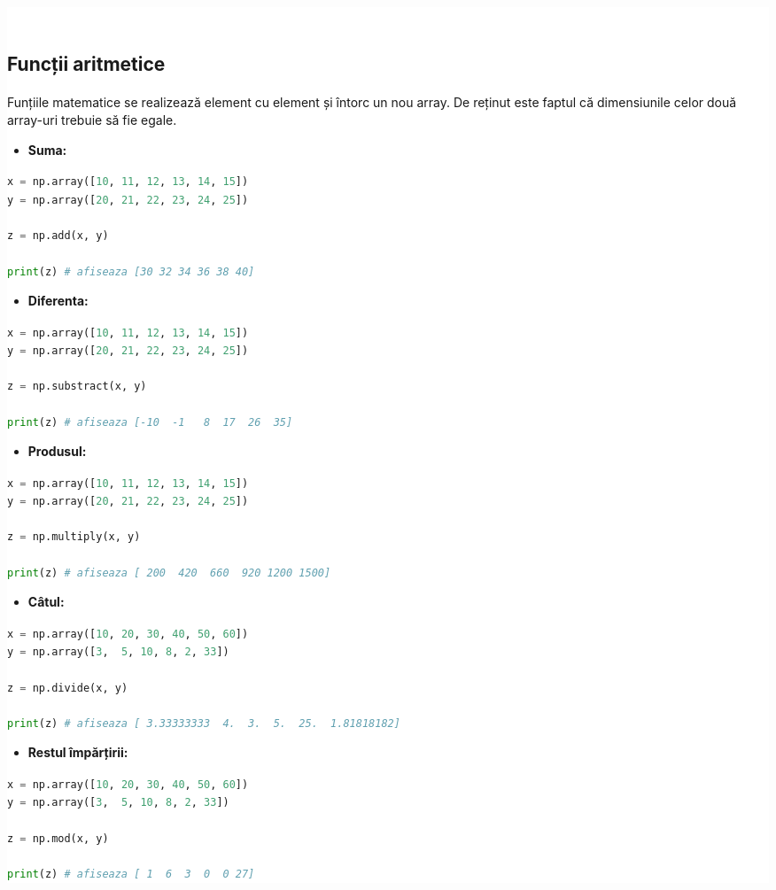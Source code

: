 <br/>

## Funcții aritmetice
Funțiile matematice se realizează element cu element și întorc un nou array. De reținut este faptul că dimensiunile celor două array-uri trebuie să fie egale.

* **Suma:**
```python
x = np.array([10, 11, 12, 13, 14, 15])
y = np.array([20, 21, 22, 23, 24, 25])

z = np.add(x, y)

print(z) # afiseaza [30 32 34 36 38 40]
```

* **Diferenta:**
```python
x = np.array([10, 11, 12, 13, 14, 15])
y = np.array([20, 21, 22, 23, 24, 25])

z = np.substract(x, y)

print(z) # afiseaza [-10  -1   8  17  26  35]
```

* **Produsul:**
```python
x = np.array([10, 11, 12, 13, 14, 15])
y = np.array([20, 21, 22, 23, 24, 25])

z = np.multiply(x, y)

print(z) # afiseaza [ 200  420  660  920 1200 1500]
```

* **Câtul:**
```python
x = np.array([10, 20, 30, 40, 50, 60])
y = np.array([3,  5, 10, 8, 2, 33])

z = np.divide(x, y)

print(z) # afiseaza [ 3.33333333  4.  3.  5.  25.  1.81818182]
```

* **Restul împărțirii:**
```python
x = np.array([10, 20, 30, 40, 50, 60])
y = np.array([3,  5, 10, 8, 2, 33])

z = np.mod(x, y)

print(z) # afiseaza [ 1  6  3  0  0 27]
```
